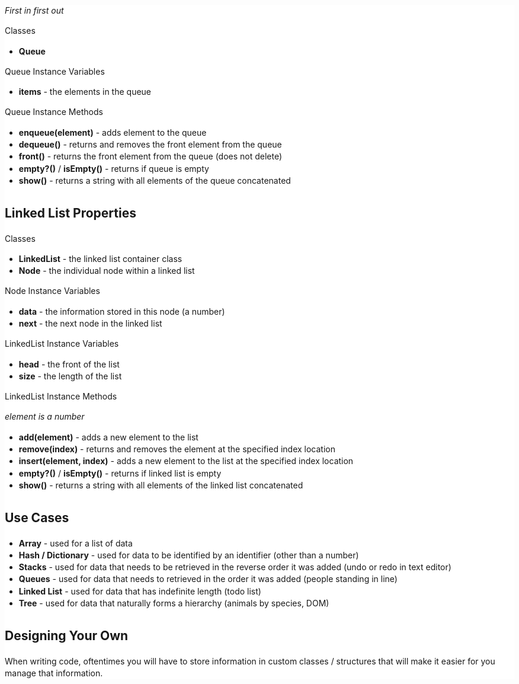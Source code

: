 _First in first out_

Classes
- **Queue**

Queue Instance Variables
- **items** - the elements in the queue

Queue Instance Methods
- **enqueue(element)** - adds element to the queue
- **dequeue()** - returns and removes the front element from the queue
- **front()** - returns the front element from the queue (does not delete)
- **empty?()** / **isEmpty()** - returns if queue is empty
- **show()** - returns a string with all elements of the queue concatenated

## Linked List Properties

Classes
- **LinkedList** - the linked list container class
- **Node** - the individual node within a linked list

Node Instance Variables
- **data** - the information stored in this node (a number)
- **next** - the next node in the linked list

LinkedList Instance Variables
- **head** - the front of the list
- **size** - the length of the list

LinkedList Instance Methods

_element is a number_

- **add(element)** - adds a new element to the list
- **remove(index)** - returns and removes the element at the specified index location
- **insert(element, index)** - adds a new element to the list at the specified index location
- **empty?()** / **isEmpty()** - returns if linked list is empty
- **show()** - returns a string with all elements of the linked list concatenated

## Use Cases

- **Array** - used for a list of data
- **Hash / Dictionary** - used for data to be identified by an identifier (other than a number)
- **Stacks** - used for data that needs to be retrieved in the reverse order it was added (undo or redo in text editor)
- **Queues** - used for data that needs to retrieved in the order it was added (people standing in line)
- **Linked List** - used for data that has indefinite length (todo list)
- **Tree** - used for data that naturally forms a hierarchy (animals by species, DOM)

## Designing Your Own

When writing code, oftentimes you will have to store information in custom classes / structures that will make it easier for you manage that information.
